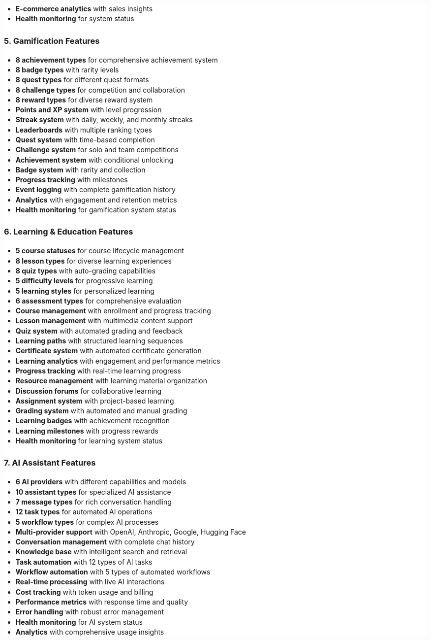 - **E-commerce analytics** with sales insights
- **Health monitoring** for system status

### **5. Gamification Features**
- **8 achievement types** for comprehensive achievement system
- **8 badge types** with rarity levels
- **8 quest types** for different quest formats
- **8 challenge types** for competition and collaboration
- **8 reward types** for diverse reward system
- **Points and XP system** with level progression
- **Streak system** with daily, weekly, and monthly streaks
- **Leaderboards** with multiple ranking types
- **Quest system** with time-based completion
- **Challenge system** for solo and team competitions
- **Achievement system** with conditional unlocking
- **Badge system** with rarity and collection
- **Progress tracking** with milestones
- **Event logging** with complete gamification history
- **Analytics** with engagement and retention metrics
- **Health monitoring** for gamification system status

### **6. Learning & Education Features**
- **5 course statuses** for course lifecycle management
- **8 lesson types** for diverse learning experiences
- **8 quiz types** with auto-grading capabilities
- **5 difficulty levels** for progressive learning
- **5 learning styles** for personalized learning
- **6 assessment types** for comprehensive evaluation
- **Course management** with enrollment and progress tracking
- **Lesson management** with multimedia content support
- **Quiz system** with automated grading and feedback
- **Learning paths** with structured learning sequences
- **Certificate system** with automated certificate generation
- **Learning analytics** with engagement and performance metrics
- **Progress tracking** with real-time learning progress
- **Resource management** with learning material organization
- **Discussion forums** for collaborative learning
- **Assignment system** with project-based learning
- **Grading system** with automated and manual grading
- **Learning badges** with achievement recognition
- **Learning milestones** with progress rewards
- **Health monitoring** for learning system status

### **7. AI Assistant Features**
- **6 AI providers** with different capabilities and models
- **10 assistant types** for specialized AI assistance
- **7 message types** for rich conversation handling
- **12 task types** for automated AI operations
- **5 workflow types** for complex AI processes
- **Multi-provider support** with OpenAI, Anthropic, Google, Hugging Face
- **Conversation management** with complete chat history
- **Knowledge base** with intelligent search and retrieval
- **Task automation** with 12 types of AI tasks
- **Workflow automation** with 5 types of automated workflows
- **Real-time processing** with live AI interactions
- **Cost tracking** with token usage and billing
- **Performance metrics** with response time and quality
- **Error handling** with robust error management
- **Health monitoring** for AI system status
- **Analytics** with comprehensive usage insights
